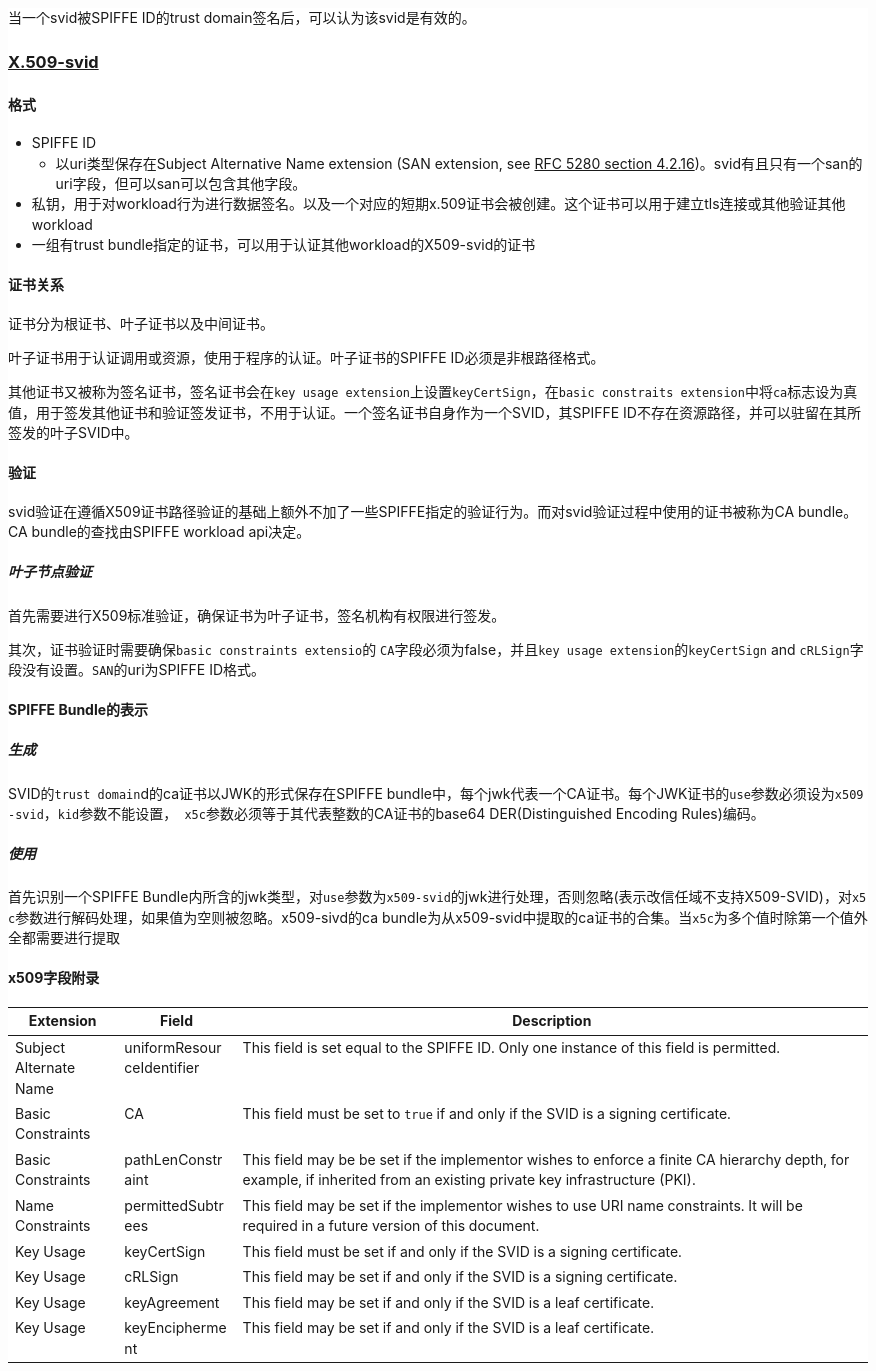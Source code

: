 当一个svid被SPIFFE ID的trust domain签名后，可以认为该svid是有效的。

### [X.509-svid](https://github.com/spiffe/spiffe/blob/master/standards/X509-SVID.md)

#### 格式

* SPIFFE ID
  * 以uri类型保存在Subject Alternative Name extension (SAN extension, see [RFC 5280 section 4.2.16](https://tools.ietf.org/html/rfc5280#section-4.2.1.6))。svid有且只有一个san的uri字段，但可以san可以包含其他字段。
* 私钥，用于对workload行为进行数据签名。以及一个对应的短期x.509证书会被创建。这个证书可以用于建立tls连接或其他验证其他workload
* 一组有trust bundle指定的证书，可以用于认证其他workload的X509-svid的证书



#### 证书关系

证书分为根证书、叶子证书以及中间证书。

叶子证书用于认证调用或资源，使用于程序的认证。叶子证书的SPIFFE ID必须是非根路径格式。

其他证书又被称为签名证书，签名证书会在`key usage extension`上设置`keyCertSign`，在`basic constraits extension`中将`ca`标志设为真值，用于签发其他证书和验证签发证书，不用于认证。一个签名证书自身作为一个SVID，其SPIFFE ID不存在资源路径，并可以驻留在其所签发的叶子SVID中。



#### 验证

svid验证在遵循X509证书路径验证的基础上额外不加了一些SPIFFE指定的验证行为。而对svid验证过程中使用的证书被称为CA bundle。CA bundle的查找由SPIFFE workload api决定。

##### 叶子节点验证

首先需要进行X509标准验证，确保证书为叶子证书，签名机构有权限进行签发。

其次，证书验证时需要确保`basic constraints extensio`的 `CA`字段必须为false，并且`key usage extension`的`keyCertSign` and `cRLSign`字段没有设置。`SAN`的uri为SPIFFE ID格式。



#### SPIFFE Bundle的表示

##### 生成

SVID的`trust domain`d的ca证书以JWK的形式保存在SPIFFE bundle中，每个jwk代表一个CA证书。每个JWK证书的`use`参数必须设为`x509-svid`，`kid`参数不能设置，` x5c`参数必须等于其代表整数的CA证书的base64 DER(Distinguished Encoding Rules)编码。

##### 使用

首先识别一个SPIFFE Bundle内所含的jwk类型，对`use`参数为`x509-svid`的jwk进行处理，否则忽略(表示改信任域不支持X509-SVID)，对`x5c`参数进行解码处理，如果值为空则被忽略。x509-sivd的ca bundle为从x509-svid中提取的ca证书的合集。当`x5c`为多个值时除第一个值外全都需要进行提取



#### x509字段附录

| Extension              | Field                     | Description                                                  |
| ---------------------- | ------------------------- | ------------------------------------------------------------ |
| Subject Alternate Name | uniformResourceIdentifier | This field is set equal to the SPIFFE ID. Only one instance of this field is permitted. |
| Basic Constraints      | CA                        | This field must be set to `true` if and only if the SVID is a signing certificate. |
| Basic Constraints      | pathLenConstraint         | This field may be be set if the implementor wishes to enforce a finite CA hierarchy depth, for example, if inherited from an existing private key infrastructure (PKI). |
| Name Constraints       | permittedSubtrees         | This field may be set if the implementor wishes to use URI name constraints. It will be required in a future version of this document. |
| Key Usage              | keyCertSign               | This field must be set if and only if the SVID is a signing certificate. |
| Key Usage              | cRLSign                   | This field may be set if and only if the SVID is a signing certificate. |
| Key Usage              | keyAgreement              | This field may be set if and only if the SVID is a leaf certificate. |
| Key Usage              | keyEncipherment           | This field may be set if and only if the SVID is a leaf certificate. |